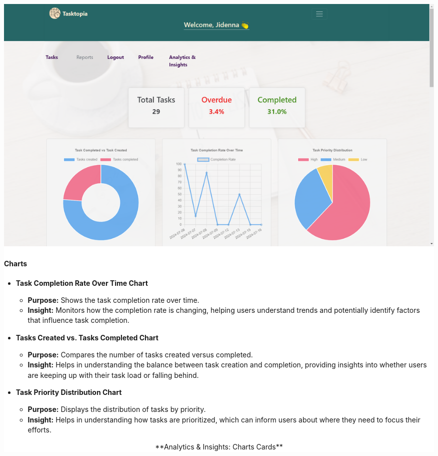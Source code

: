 <img src="./accounts/static/registration/images/dashboard.png" width="100%" align="centre">
</div>

#### Charts

- **Task Completion Rate Over Time Chart**

  - **Purpose:** Shows the task completion rate over time.
  - **Insight:** Monitors how the completion rate is changing, helping users understand trends and potentially identify factors that influence task completion.

- **Tasks Created vs. Tasks Completed Chart**

  - **Purpose:** Compares the number of tasks created versus completed.
  - **Insight:** Helps in understanding the balance between task creation and completion, providing insights into whether users are keeping up with their task load or falling behind.

- **Task Priority Distribution Chart**

  - **Purpose:** Displays the distribution of tasks by priority.
  - **Insight:** Helps in understanding how tasks are prioritized, which can inform users about where they need to focus their efforts.

<div align="center">
**Analytics & Insights: Charts Cards**
